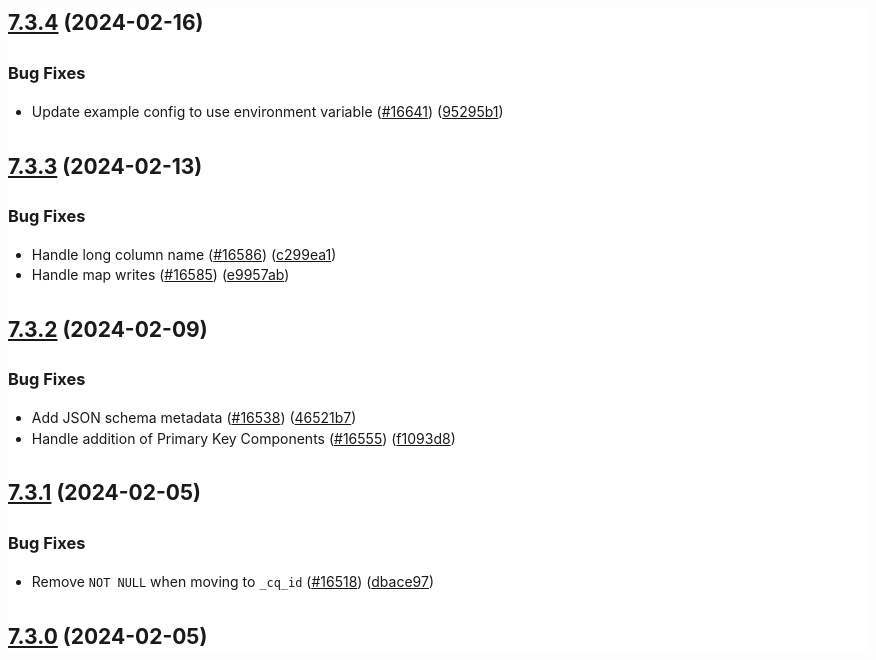 ## [7.3.4](https://github.com/cloudquery/cloudquery/compare/plugins-destination-postgresql-v7.3.3...plugins-destination-postgresql-v7.3.4) (2024-02-16)


### Bug Fixes

* Update example config to use environment variable ([#16641](https://github.com/cloudquery/cloudquery/issues/16641)) ([95295b1](https://github.com/cloudquery/cloudquery/commit/95295b1c6f1cf645945531c8199866d6864a9619))

## [7.3.3](https://github.com/cloudquery/cloudquery/compare/plugins-destination-postgresql-v7.3.2...plugins-destination-postgresql-v7.3.3) (2024-02-13)


### Bug Fixes

* Handle long column name ([#16586](https://github.com/cloudquery/cloudquery/issues/16586)) ([c299ea1](https://github.com/cloudquery/cloudquery/commit/c299ea173979ad8e19f2188976784d075af060c7))
* Handle map writes ([#16585](https://github.com/cloudquery/cloudquery/issues/16585)) ([e9957ab](https://github.com/cloudquery/cloudquery/commit/e9957ab0aa9bc03e97f9310fab9af4cf81c40d29))

## [7.3.2](https://github.com/cloudquery/cloudquery/compare/plugins-destination-postgresql-v7.3.1...plugins-destination-postgresql-v7.3.2) (2024-02-09)


### Bug Fixes

* Add JSON schema metadata ([#16538](https://github.com/cloudquery/cloudquery/issues/16538)) ([46521b7](https://github.com/cloudquery/cloudquery/commit/46521b7b4975d59bb6926bb6b9df091b0f8328b1))
* Handle addition of Primary Key Components ([#16555](https://github.com/cloudquery/cloudquery/issues/16555)) ([f1093d8](https://github.com/cloudquery/cloudquery/commit/f1093d890ad65a5646da2d9fc5889610e8aedb98))

## [7.3.1](https://github.com/cloudquery/cloudquery/compare/plugins-destination-postgresql-v7.3.0...plugins-destination-postgresql-v7.3.1) (2024-02-05)


### Bug Fixes

* Remove `NOT NULL` when moving to `_cq_id` ([#16518](https://github.com/cloudquery/cloudquery/issues/16518)) ([dbace97](https://github.com/cloudquery/cloudquery/commit/dbace976b05ceaaca416ce7b48f38a95a26d0b9b))

## [7.3.0](https://github.com/cloudquery/cloudquery/compare/plugins-destination-postgresql-v7.2.0...plugins-destination-postgresql-v7.3.0) (2024-02-05)
